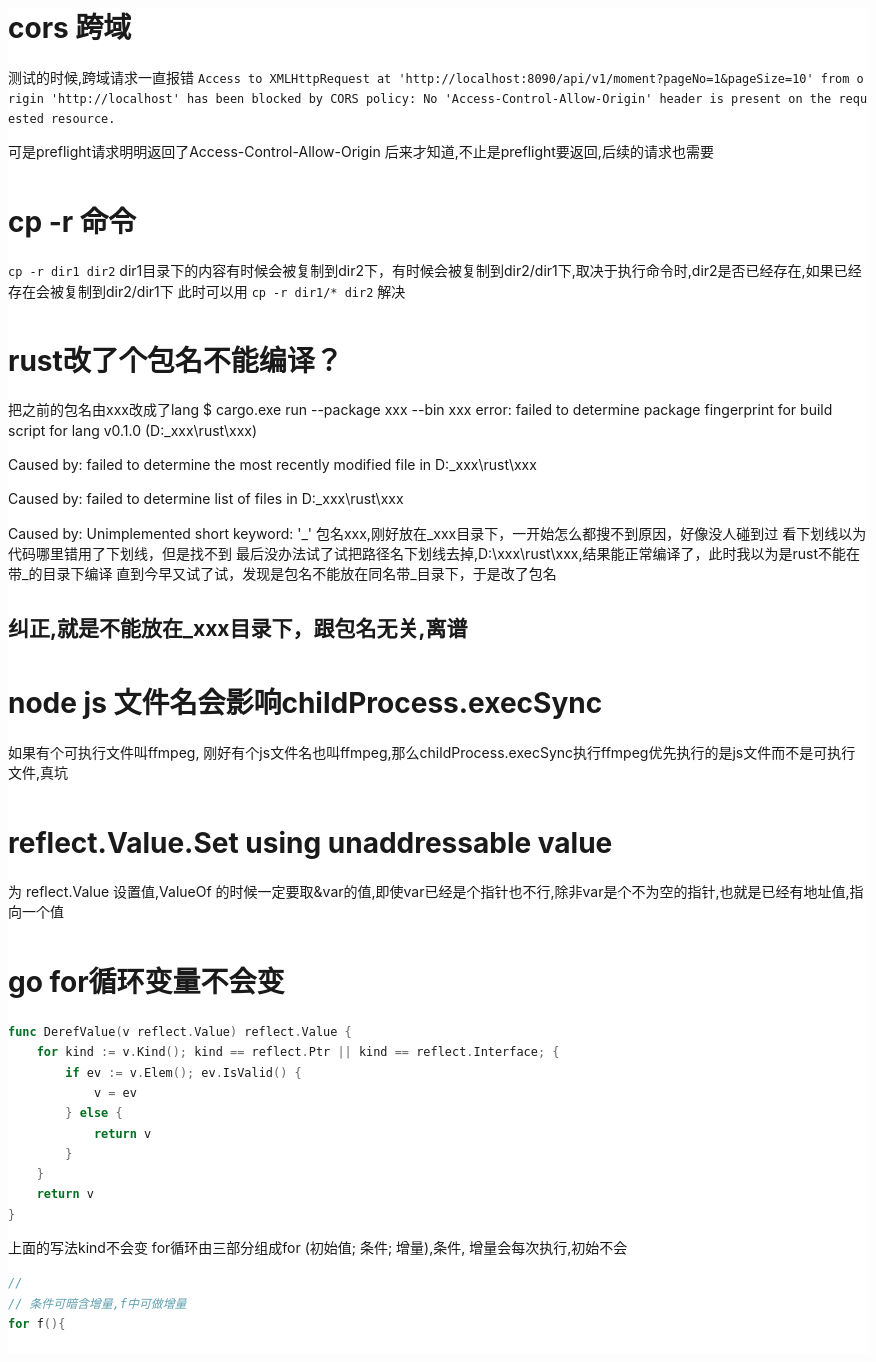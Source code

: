# cors 跨域
测试的时候,跨域请求一直报错
`Access to XMLHttpRequest at 'http://localhost:8090/api/v1/moment?pageNo=1&pageSize=10' from origin 'http://localhost' has been blocked by CORS policy: No 'Access-Control-Allow-Origin' header is present on the requested resource.`

可是preflight请求明明返回了Access-Control-Allow-Origin
后来才知道,不止是preflight要返回,后续的请求也需要
# cp -r 命令
`cp -r dir1 dir2`
dir1目录下的内容有时候会被复制到dir2下，有时候会被复制到dir2/dir1下,取决于执行命令时,dir2是否已经存在,如果已经存在会被复制到dir2/dir1下
此时可以用 `cp -r dir1/* dir2` 解决

# rust改了个包名不能编译？
把之前的包名由xxx改成了lang
$ cargo.exe run --package xxx --bin xxx
error: failed to determine package fingerprint for build script for lang v0.1.0 (D:\_xxx\rust\xxx)

Caused by:
failed to determine the most recently modified file in D:\_xxx\rust\xxx

Caused by:
failed to determine list of files in D:\_xxx\rust\xxx

Caused by:
Unimplemented short keyword: '_'
包名xxx,刚好放在_xxx目录下，一开始怎么都搜不到原因，好像没人碰到过
看下划线以为代码哪里错用了下划线，但是找不到
最后没办法试了试把路径名下划线去掉,D:\xxx\rust\xxx,结果能正常编译了，此时我以为是rust不能在带_的目录下编译
直到今早又试了试，发现是包名不能放在同名带_目录下，于是改了包名
## 纠正,就是不能放在_xxx目录下，跟包名无关,离谱

# node js 文件名会影响childProcess.execSync
如果有个可执行文件叫ffmpeg, 刚好有个js文件名也叫ffmpeg,那么childProcess.execSync执行ffmpeg优先执行的是js文件而不是可执行文件,真坑
# reflect.Value.Set using unaddressable value
为 reflect.Value 设置值,ValueOf 的时候一定要取&var的值,即使var已经是个指针也不行,除非var是个不为空的指针,也就是已经有地址值,指向一个值

# go for循环变量不会变
```go
func DerefValue(v reflect.Value) reflect.Value {
	for kind := v.Kind(); kind == reflect.Ptr || kind == reflect.Interface; {
		if ev := v.Elem(); ev.IsValid() {
			v = ev
		} else {
			return v
		}
	}
	return v
}
```
上面的写法kind不会变
for循环由三部分组成for (初始值; 条件; 增量),条件, 增量会每次执行,初始不会
```go
// 
// 条件可暗含增量,f中可做增量
for f(){
	
```